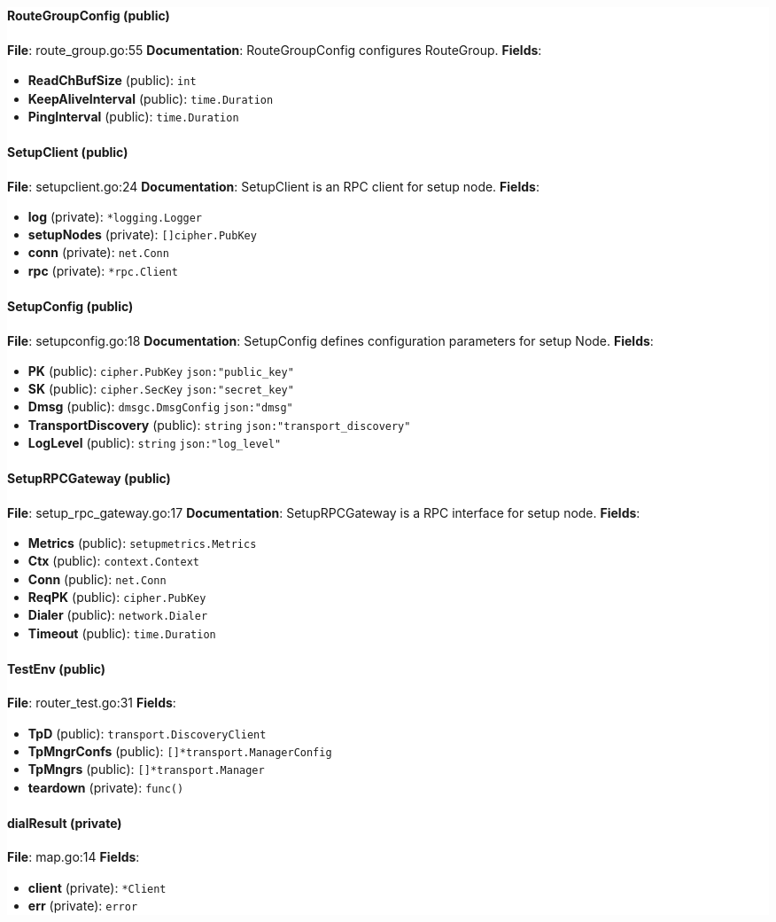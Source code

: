 #### RouteGroupConfig (public)
**File**: route_group.go:55
**Documentation**: RouteGroupConfig configures RouteGroup.
**Fields**:
- **ReadChBufSize** (public): `int`
- **KeepAliveInterval** (public): `time.Duration`
- **PingInterval** (public): `time.Duration`

#### SetupClient (public)
**File**: setupclient.go:24
**Documentation**: SetupClient is an RPC client for setup node.
**Fields**:
- **log** (private): `*logging.Logger`
- **setupNodes** (private): `[]cipher.PubKey`
- **conn** (private): `net.Conn`
- **rpc** (private): `*rpc.Client`

#### SetupConfig (public)
**File**: setupconfig.go:18
**Documentation**: SetupConfig defines configuration parameters for setup Node.
**Fields**:
- **PK** (public): `cipher.PubKey` `json:"public_key"`
- **SK** (public): `cipher.SecKey` `json:"secret_key"`
- **Dmsg** (public): `dmsgc.DmsgConfig` `json:"dmsg"`
- **TransportDiscovery** (public): `string` `json:"transport_discovery"`
- **LogLevel** (public): `string` `json:"log_level"`

#### SetupRPCGateway (public)
**File**: setup_rpc_gateway.go:17
**Documentation**: SetupRPCGateway is a RPC interface for setup node.
**Fields**:
- **Metrics** (public): `setupmetrics.Metrics`
- **Ctx** (public): `context.Context`
- **Conn** (public): `net.Conn`
- **ReqPK** (public): `cipher.PubKey`
- **Dialer** (public): `network.Dialer`
- **Timeout** (public): `time.Duration`

#### TestEnv (public)
**File**: router_test.go:31
**Fields**:
- **TpD** (public): `transport.DiscoveryClient`
- **TpMngrConfs** (public): `[]*transport.ManagerConfig`
- **TpMngrs** (public): `[]*transport.Manager`
- **teardown** (private): `func()`

#### dialResult (private)
**File**: map.go:14
**Fields**:
- **client** (private): `*Client`
- **err** (private): `error`
